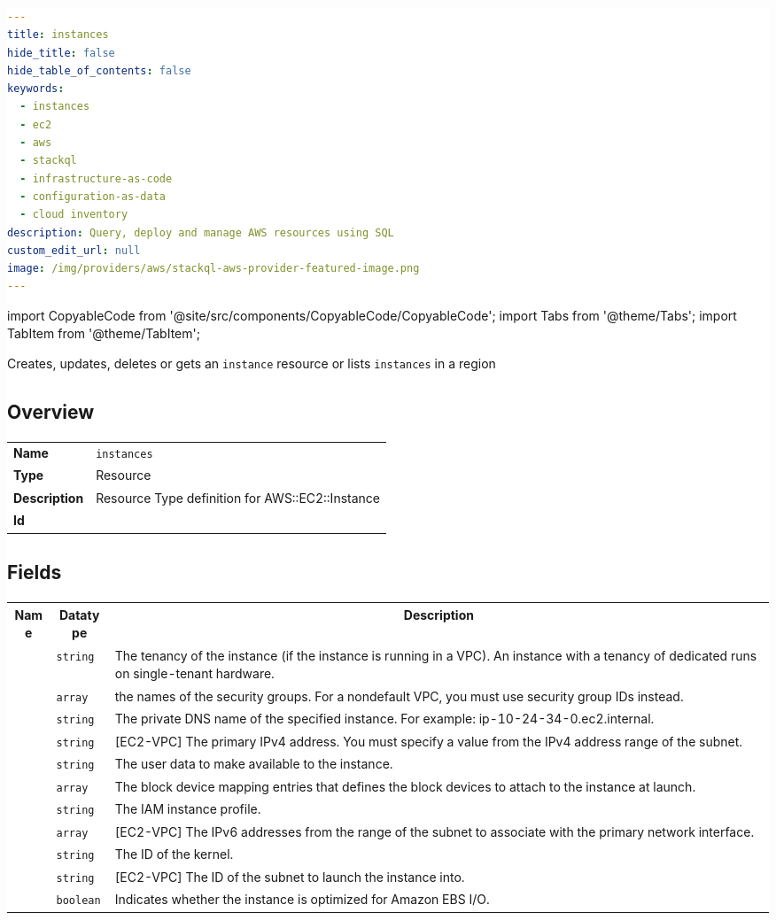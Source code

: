 ```yaml
---
title: instances
hide_title: false
hide_table_of_contents: false
keywords:
  - instances
  - ec2
  - aws
  - stackql
  - infrastructure-as-code
  - configuration-as-data
  - cloud inventory
description: Query, deploy and manage AWS resources using SQL
custom_edit_url: null
image: /img/providers/aws/stackql-aws-provider-featured-image.png
---
```


import CopyableCode from '@site/src/components/CopyableCode/CopyableCode';
import Tabs from '@theme/Tabs';
import TabItem from '@theme/TabItem';

Creates, updates, deletes or gets an <code>instance</code> resource or lists <code>instances</code> in a region

## Overview
<table><tbody>
<tr><td><b>Name</b></td><td><code>instances</code></td></tr>
<tr><td><b>Type</b></td><td>Resource</td></tr>
<tr><td><b>Description</b></td><td>Resource Type definition for AWS::EC2::Instance</td></tr>
<tr><td><b>Id</b></td><td><CopyableCode code="aws.ec2.instances" /></td></tr>
</tbody></table>

## Fields
<table><tbody><tr><th>Name</th><th>Datatype</th><th>Description</th></tr><tr><td><CopyableCode code="tenancy" /></td><td><code>string</code></td><td>The tenancy of the instance (if the instance is running in a VPC). An instance with a tenancy of dedicated runs on single-tenant hardware.</td></tr>
<tr><td><CopyableCode code="security_groups" /></td><td><code>array</code></td><td>the names of the security groups. For a nondefault VPC, you must use security group IDs instead.</td></tr>
<tr><td><CopyableCode code="private_dns_name" /></td><td><code>string</code></td><td>The private DNS name of the specified instance. For example: ip-10-24-34-0.ec2.internal.</td></tr>
<tr><td><CopyableCode code="private_ip_address" /></td><td><code>string</code></td><td>&#91;EC2-VPC&#93; The primary IPv4 address. You must specify a value from the IPv4 address range of the subnet.</td></tr>
<tr><td><CopyableCode code="user_data" /></td><td><code>string</code></td><td>The user data to make available to the instance.</td></tr>
<tr><td><CopyableCode code="block_device_mappings" /></td><td><code>array</code></td><td>The block device mapping entries that defines the block devices to attach to the instance at launch.</td></tr>
<tr><td><CopyableCode code="iam_instance_profile" /></td><td><code>string</code></td><td>The IAM instance profile.</td></tr>
<tr><td><CopyableCode code="ipv6_addresses" /></td><td><code>array</code></td><td>&#91;EC2-VPC&#93; The IPv6 addresses from the range of the subnet to associate with the primary network interface.</td></tr>
<tr><td><CopyableCode code="kernel_id" /></td><td><code>string</code></td><td>The ID of the kernel.</td></tr>
<tr><td><CopyableCode code="subnet_id" /></td><td><code>string</code></td><td>&#91;EC2-VPC&#93; The ID of the subnet to launch the instance into.<br /></td></tr>
<tr><td><CopyableCode code="ebs_optimized" /></td><td><code>boolean</code></td><td>Indicates whether the instance is optimized for Amazon EBS I/O.</td></tr>